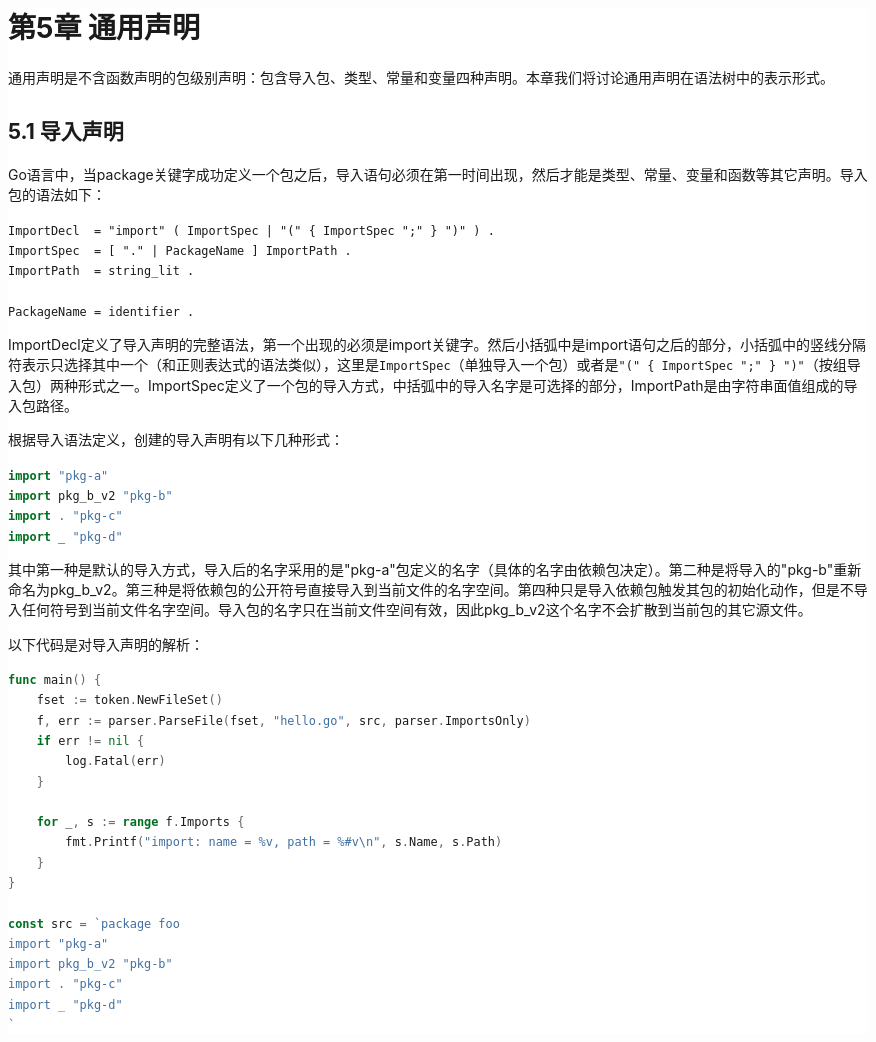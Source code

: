 # 第5章 通用声明

通用声明是不含函数声明的包级别声明：包含导入包、类型、常量和变量四种声明。本章我们将讨论通用声明在语法树中的表示形式。

## 5.1 导入声明

Go语言中，当package关键字成功定义一个包之后，导入语句必须在第一时间出现，然后才能是类型、常量、变量和函数等其它声明。导入包的语法如下：

```
ImportDecl  = "import" ( ImportSpec | "(" { ImportSpec ";" } ")" ) .
ImportSpec  = [ "." | PackageName ] ImportPath .
ImportPath  = string_lit .

PackageName = identifier .
```

ImportDecl定义了导入声明的完整语法，第一个出现的必须是import关键字。然后小括弧中是import语句之后的部分，小括弧中的竖线分隔符表示只选择其中一个（和正则表达式的语法类似），这里是`ImportSpec`（单独导入一个包）或者是`"(" { ImportSpec ";" } ")"`（按组导入包）两种形式之一。ImportSpec定义了一个包的导入方式，中括弧中的导入名字是可选择的部分，ImportPath是由字符串面值组成的导入包路径。

根据导入语法定义，创建的导入声明有以下几种形式：

```go
import "pkg-a"
import pkg_b_v2 "pkg-b"
import . "pkg-c"
import _ "pkg-d"
```

其中第一种是默认的导入方式，导入后的名字采用的是"pkg-a"包定义的名字（具体的名字由依赖包决定）。第二种是将导入的"pkg-b"重新命名为pkg_b_v2。第三种是将依赖包的公开符号直接导入到当前文件的名字空间。第四种只是导入依赖包触发其包的初始化动作，但是不导入任何符号到当前文件名字空间。导入包的名字只在当前文件空间有效，因此pkg_b_v2这个名字不会扩散到当前包的其它源文件。

以下代码是对导入声明的解析：

```go
func main() {
	fset := token.NewFileSet()
	f, err := parser.ParseFile(fset, "hello.go", src, parser.ImportsOnly)
	if err != nil {
		log.Fatal(err)
	}

	for _, s := range f.Imports {
		fmt.Printf("import: name = %v, path = %#v\n", s.Name, s.Path)
	}
}

const src = `package foo
import "pkg-a"
import pkg_b_v2 "pkg-b"
import . "pkg-c"
import _ "pkg-d"
`
```
